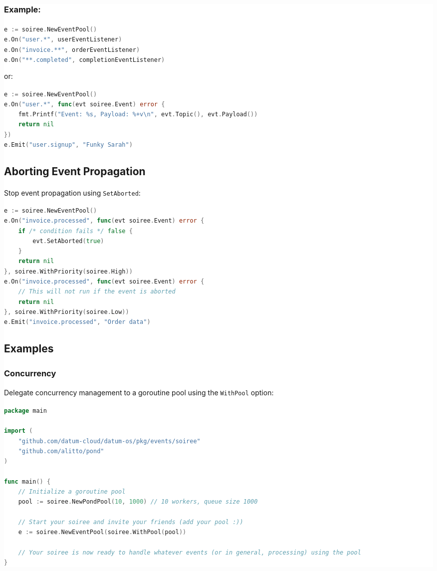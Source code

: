 ### Example:

```go
e := soiree.NewEventPool()
e.On("user.*", userEventListener)
e.On("invoice.**", orderEventListener)
e.On("**.completed", completionEventListener)
```

or:

```go
e := soiree.NewEventPool()
e.On("user.*", func(evt soiree.Event) error {
	fmt.Printf("Event: %s, Payload: %+v\n", evt.Topic(), evt.Payload())
	return nil
})
e.Emit("user.signup", "Funky Sarah")
```

## Aborting Event Propagation

Stop event propagation using `SetAborted`:

```go
e := soiree.NewEventPool()
e.On("invoice.processed", func(evt soiree.Event) error {
	if /* condition fails */ false {
		evt.SetAborted(true)
	}
	return nil
}, soiree.WithPriority(soiree.High))
e.On("invoice.processed", func(evt soiree.Event) error {
	// This will not run if the event is aborted
	return nil
}, soiree.WithPriority(soiree.Low))
e.Emit("invoice.processed", "Order data")
```

## Examples

### Concurrency

Delegate concurrency management to a goroutine pool using the `WithPool` option:

```go
package main

import (
	"github.com/datum-cloud/datum-os/pkg/events/soiree"
	"github.com/alitto/pond"
)

func main() {
	// Initialize a goroutine pool
	pool := soiree.NewPondPool(10, 1000) // 10 workers, queue size 1000

	// Start your soiree and invite your friends (add your pool :))
	e := soiree.NewEventPool(soiree.WithPool(pool))

	// Your soiree is now ready to handle whatever events (or in general, processing) using the pool
}
```
